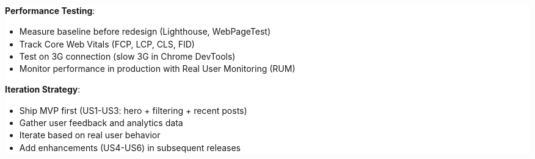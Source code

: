 **Performance Testing**:
- Measure baseline before redesign (Lighthouse, WebPageTest)
- Track Core Web Vitals (FCP, LCP, CLS, FID)
- Test on 3G connection (slow 3G in Chrome DevTools)
- Monitor performance in production with Real User Monitoring (RUM)

**Iteration Strategy**:
- Ship MVP first (US1-US3: hero + filtering + recent posts)
- Gather user feedback and analytics data
- Iterate based on real user behavior
- Add enhancements (US4-US6) in subsequent releases
